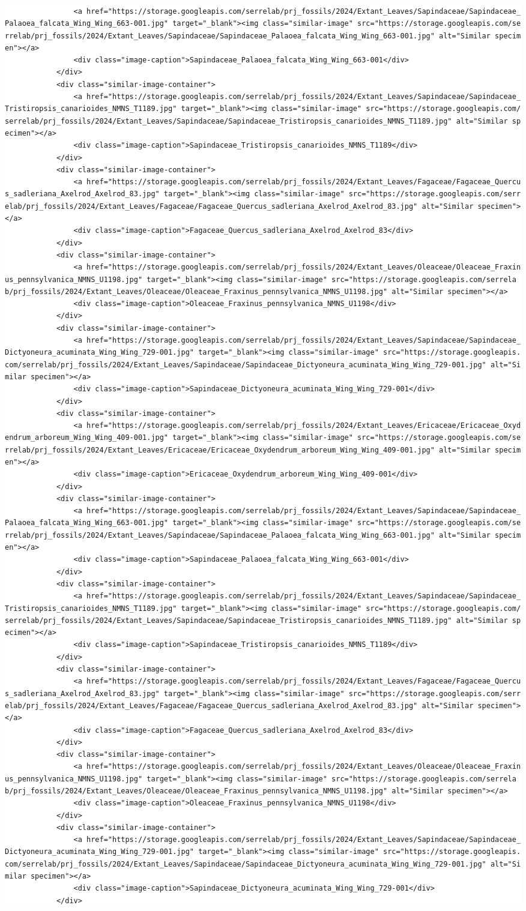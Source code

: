                     <a href="https://storage.googleapis.com/serrelab/prj_fossils/2024/Extant_Leaves/Sapindaceae/Sapindaceae_Palaoea_falcata_Wing_Wing_663-001.jpg" target="_blank"><img class="similar-image" src="https://storage.googleapis.com/serrelab/prj_fossils/2024/Extant_Leaves/Sapindaceae/Sapindaceae_Palaoea_falcata_Wing_Wing_663-001.jpg" alt="Similar specimen"></a>
                    <div class="image-caption">Sapindaceae_Palaoea_falcata_Wing_Wing_663-001</div>
                </div>
                <div class="similar-image-container">
                    <a href="https://storage.googleapis.com/serrelab/prj_fossils/2024/Extant_Leaves/Sapindaceae/Sapindaceae_Tristiropsis_canarioides_NMNS_T1189.jpg" target="_blank"><img class="similar-image" src="https://storage.googleapis.com/serrelab/prj_fossils/2024/Extant_Leaves/Sapindaceae/Sapindaceae_Tristiropsis_canarioides_NMNS_T1189.jpg" alt="Similar specimen"></a>
                    <div class="image-caption">Sapindaceae_Tristiropsis_canarioides_NMNS_T1189</div>
                </div>
                <div class="similar-image-container">
                    <a href="https://storage.googleapis.com/serrelab/prj_fossils/2024/Extant_Leaves/Fagaceae/Fagaceae_Quercus_sadleriana_Axelrod_Axelrod_83.jpg" target="_blank"><img class="similar-image" src="https://storage.googleapis.com/serrelab/prj_fossils/2024/Extant_Leaves/Fagaceae/Fagaceae_Quercus_sadleriana_Axelrod_Axelrod_83.jpg" alt="Similar specimen"></a>
                    <div class="image-caption">Fagaceae_Quercus_sadleriana_Axelrod_Axelrod_83</div>
                </div>
                <div class="similar-image-container">
                    <a href="https://storage.googleapis.com/serrelab/prj_fossils/2024/Extant_Leaves/Oleaceae/Oleaceae_Fraxinus_pennsylvanica_NMNS_U1198.jpg" target="_blank"><img class="similar-image" src="https://storage.googleapis.com/serrelab/prj_fossils/2024/Extant_Leaves/Oleaceae/Oleaceae_Fraxinus_pennsylvanica_NMNS_U1198.jpg" alt="Similar specimen"></a>
                    <div class="image-caption">Oleaceae_Fraxinus_pennsylvanica_NMNS_U1198</div>
                </div>
                <div class="similar-image-container">
                    <a href="https://storage.googleapis.com/serrelab/prj_fossils/2024/Extant_Leaves/Sapindaceae/Sapindaceae_Dictyoneura_acuminata_Wing_Wing_729-001.jpg" target="_blank"><img class="similar-image" src="https://storage.googleapis.com/serrelab/prj_fossils/2024/Extant_Leaves/Sapindaceae/Sapindaceae_Dictyoneura_acuminata_Wing_Wing_729-001.jpg" alt="Similar specimen"></a>
                    <div class="image-caption">Sapindaceae_Dictyoneura_acuminata_Wing_Wing_729-001</div>
                </div>
                <div class="similar-image-container">
                    <a href="https://storage.googleapis.com/serrelab/prj_fossils/2024/Extant_Leaves/Ericaceae/Ericaceae_Oxydendrum_arboreum_Wing_Wing_409-001.jpg" target="_blank"><img class="similar-image" src="https://storage.googleapis.com/serrelab/prj_fossils/2024/Extant_Leaves/Ericaceae/Ericaceae_Oxydendrum_arboreum_Wing_Wing_409-001.jpg" alt="Similar specimen"></a>
                    <div class="image-caption">Ericaceae_Oxydendrum_arboreum_Wing_Wing_409-001</div>
                </div>
                <div class="similar-image-container">
                    <a href="https://storage.googleapis.com/serrelab/prj_fossils/2024/Extant_Leaves/Sapindaceae/Sapindaceae_Palaoea_falcata_Wing_Wing_663-001.jpg" target="_blank"><img class="similar-image" src="https://storage.googleapis.com/serrelab/prj_fossils/2024/Extant_Leaves/Sapindaceae/Sapindaceae_Palaoea_falcata_Wing_Wing_663-001.jpg" alt="Similar specimen"></a>
                    <div class="image-caption">Sapindaceae_Palaoea_falcata_Wing_Wing_663-001</div>
                </div>
                <div class="similar-image-container">
                    <a href="https://storage.googleapis.com/serrelab/prj_fossils/2024/Extant_Leaves/Sapindaceae/Sapindaceae_Tristiropsis_canarioides_NMNS_T1189.jpg" target="_blank"><img class="similar-image" src="https://storage.googleapis.com/serrelab/prj_fossils/2024/Extant_Leaves/Sapindaceae/Sapindaceae_Tristiropsis_canarioides_NMNS_T1189.jpg" alt="Similar specimen"></a>
                    <div class="image-caption">Sapindaceae_Tristiropsis_canarioides_NMNS_T1189</div>
                </div>
                <div class="similar-image-container">
                    <a href="https://storage.googleapis.com/serrelab/prj_fossils/2024/Extant_Leaves/Fagaceae/Fagaceae_Quercus_sadleriana_Axelrod_Axelrod_83.jpg" target="_blank"><img class="similar-image" src="https://storage.googleapis.com/serrelab/prj_fossils/2024/Extant_Leaves/Fagaceae/Fagaceae_Quercus_sadleriana_Axelrod_Axelrod_83.jpg" alt="Similar specimen"></a>
                    <div class="image-caption">Fagaceae_Quercus_sadleriana_Axelrod_Axelrod_83</div>
                </div>
                <div class="similar-image-container">
                    <a href="https://storage.googleapis.com/serrelab/prj_fossils/2024/Extant_Leaves/Oleaceae/Oleaceae_Fraxinus_pennsylvanica_NMNS_U1198.jpg" target="_blank"><img class="similar-image" src="https://storage.googleapis.com/serrelab/prj_fossils/2024/Extant_Leaves/Oleaceae/Oleaceae_Fraxinus_pennsylvanica_NMNS_U1198.jpg" alt="Similar specimen"></a>
                    <div class="image-caption">Oleaceae_Fraxinus_pennsylvanica_NMNS_U1198</div>
                </div>
                <div class="similar-image-container">
                    <a href="https://storage.googleapis.com/serrelab/prj_fossils/2024/Extant_Leaves/Sapindaceae/Sapindaceae_Dictyoneura_acuminata_Wing_Wing_729-001.jpg" target="_blank"><img class="similar-image" src="https://storage.googleapis.com/serrelab/prj_fossils/2024/Extant_Leaves/Sapindaceae/Sapindaceae_Dictyoneura_acuminata_Wing_Wing_729-001.jpg" alt="Similar specimen"></a>
                    <div class="image-caption">Sapindaceae_Dictyoneura_acuminata_Wing_Wing_729-001</div>
                </div>